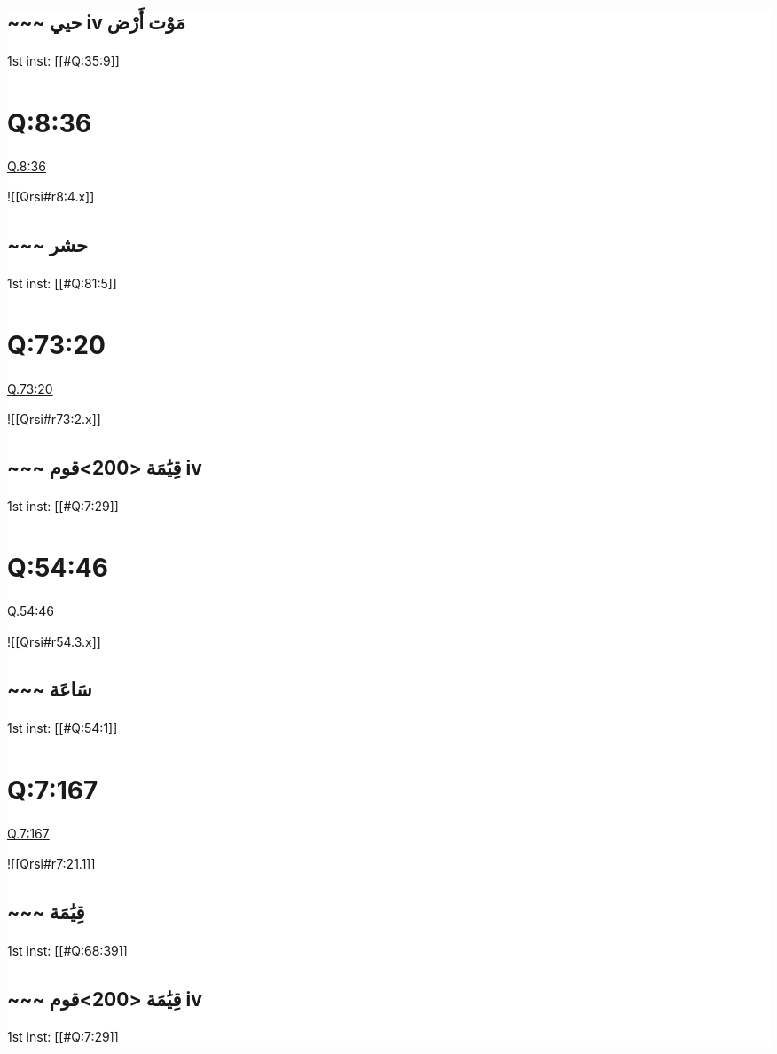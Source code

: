 
## ~~~ حيي iv مَوْت أَرْض
1st inst: [[#Q:35:9]]


# Q:8:36
[Q.8:36](https://quran.com/8:36/tafsirs/ar-tafsir-al-tabari)

![[Qrsi#r8:4.x]]

## ~~~ حشر
1st inst: [[#Q:81:5]]


# Q:73:20
[Q.73:20](https://quran.com/73:20/tafsirs/ar-tafsir-al-tabari)

![[Qrsi#r73:2.x]]

## ~~~ قِيَٰمَة <200>قوم iv
1st inst: [[#Q:7:29]]


# Q:54:46
[Q.54:46](https://quran.com/54:46/tafsirs/ar-tafsir-al-tabari)

![[Qrsi#r54.3.x]]

## ~~~ سَاعَة
1st inst: [[#Q:54:1]]


# Q:7:167
[Q.7:167](https://quran.com/7:167/tafsirs/ar-tafsir-al-tabari)

![[Qrsi#r7:21.1]]

## ~~~ قِيَٰمَة
1st inst: [[#Q:68:39]]


## ~~~ قِيَٰمَة <200>قوم iv
1st inst: [[#Q:7:29]]

